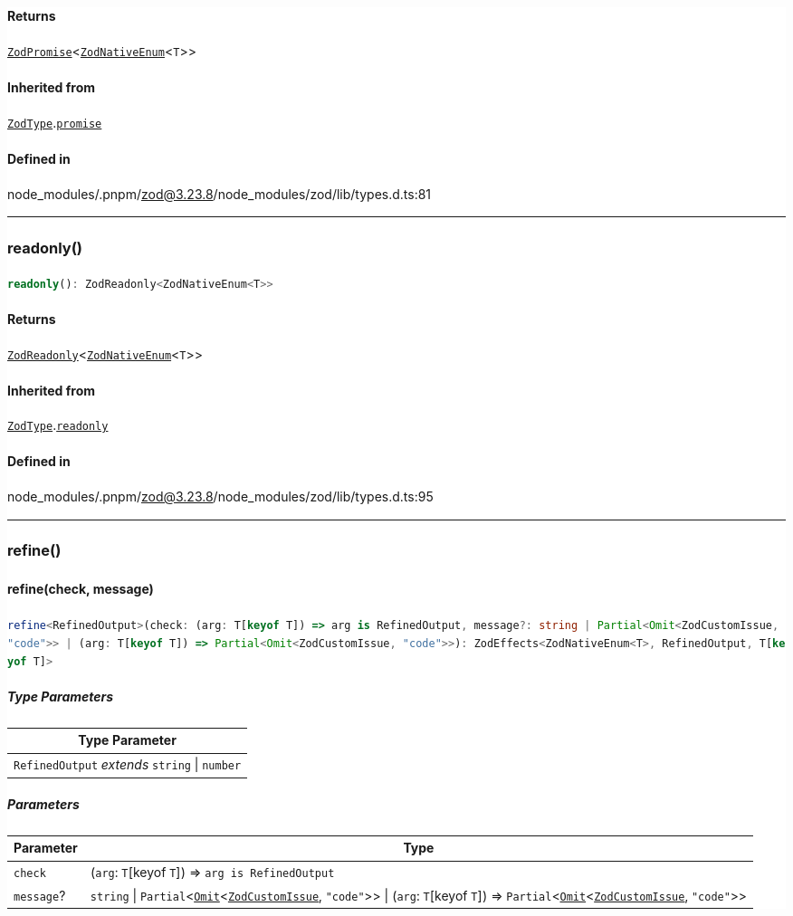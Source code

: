 #### Returns

[`ZodPromise`](ZodPromise.md)\<[`ZodNativeEnum`](ZodNativeEnum.md)\<`T`\>\>

#### Inherited from

[`ZodType`](ZodType.md).[`promise`](ZodType.md#promise)

#### Defined in

node\_modules/.pnpm/zod@3.23.8/node\_modules/zod/lib/types.d.ts:81

***

### readonly()

```ts
readonly(): ZodReadonly<ZodNativeEnum<T>>
```

#### Returns

[`ZodReadonly`](ZodReadonly.md)\<[`ZodNativeEnum`](ZodNativeEnum.md)\<`T`\>\>

#### Inherited from

[`ZodType`](ZodType.md).[`readonly`](ZodType.md#readonly)

#### Defined in

node\_modules/.pnpm/zod@3.23.8/node\_modules/zod/lib/types.d.ts:95

***

### refine()

#### refine(check, message)

```ts
refine<RefinedOutput>(check: (arg: T[keyof T]) => arg is RefinedOutput, message?: string | Partial<Omit<ZodCustomIssue, "code">> | (arg: T[keyof T]) => Partial<Omit<ZodCustomIssue, "code">>): ZodEffects<ZodNativeEnum<T>, RefinedOutput, T[keyof T]>
```

##### Type Parameters

| Type Parameter |
| ------ |
| `RefinedOutput` *extends* `string` \| `number` |

##### Parameters

| Parameter | Type |
| ------ | ------ |
| `check` | (`arg`: `T`\[keyof `T`\]) => `arg is RefinedOutput` |
| `message`? | `string` \| `Partial`\<[`Omit`](../namespaces/util/type-aliases/Omit.md)\<[`ZodCustomIssue`](../interfaces/ZodCustomIssue.md), `"code"`\>\> \| (`arg`: `T`\[keyof `T`\]) => `Partial`\<[`Omit`](../namespaces/util/type-aliases/Omit.md)\<[`ZodCustomIssue`](../interfaces/ZodCustomIssue.md), `"code"`\>\> |
